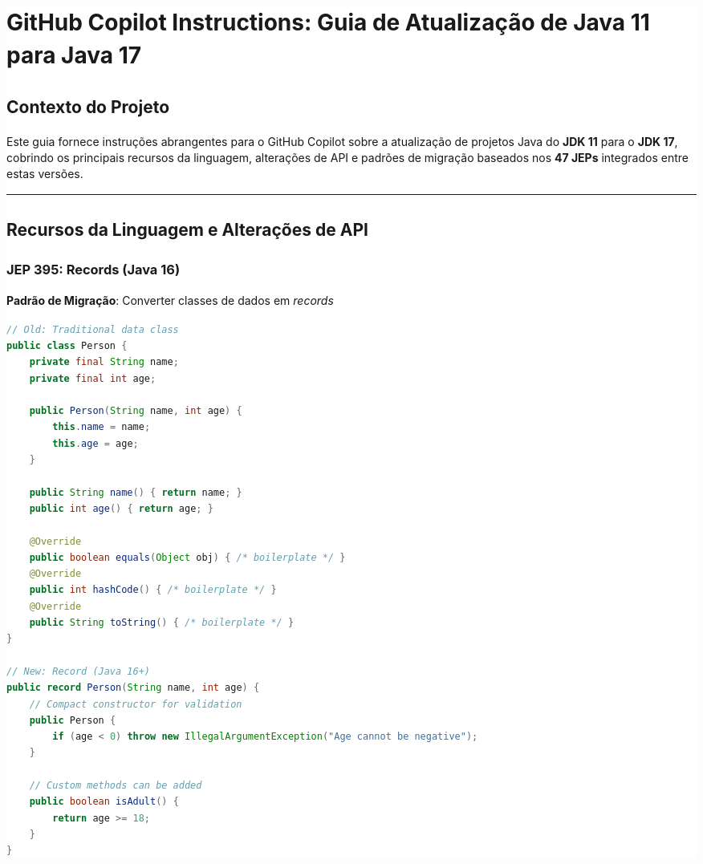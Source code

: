 
# GitHub Copilot Instructions: Guia de Atualização de Java 11 para Java 17

## Contexto do Projeto

Este guia fornece instruções abrangentes para o GitHub Copilot sobre a atualização de projetos Java do **JDK 11** para o **JDK 17**, cobrindo os principais recursos da linguagem, alterações de API e padrões de migração baseados nos **47 JEPs** integrados entre estas versões.

-----

## Recursos da Linguagem e Alterações de API

### JEP 395: Records (Java 16)

**Padrão de Migração**: Converter classes de dados em *records*

```java
// Old: Traditional data class
public class Person {
    private final String name;
    private final int age;
    
    public Person(String name, int age) {
        this.name = name;
        this.age = age;
    }
    
    public String name() { return name; }
    public int age() { return age; }
    
    @Override
    public boolean equals(Object obj) { /* boilerplate */ }
    @Override
    public int hashCode() { /* boilerplate */ }
    @Override
    public String toString() { /* boilerplate */ }
}

// New: Record (Java 16+)
public record Person(String name, int age) {
    // Compact constructor for validation
    public Person {
        if (age < 0) throw new IllegalArgumentException("Age cannot be negative");
    }
    
    // Custom methods can be added
    public boolean isAdult() {
        return age >= 18;
    }
}
```
